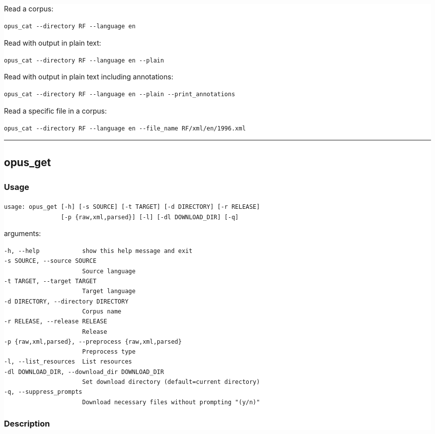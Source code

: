 Read a corpus:

```
opus_cat --directory RF --language en
```

Read with output in plain text:

```
opus_cat --directory RF --language en --plain
```

Read with output in plain text including annotations:

```
opus_cat --directory RF --language en --plain --print_annotations
```

Read a specific file in a corpus:

```
opus_cat --directory RF --language en --file_name RF/xml/en/1996.xml
```

---

## opus_get

### Usage

```
usage: opus_get [-h] [-s SOURCE] [-t TARGET] [-d DIRECTORY] [-r RELEASE]
                [-p {raw,xml,parsed}] [-l] [-dl DOWNLOAD_DIR] [-q]
```

arguments:

```
-h, --help            show this help message and exit
-s SOURCE, --source SOURCE
                      Source language
-t TARGET, --target TARGET
                      Target language
-d DIRECTORY, --directory DIRECTORY
                      Corpus name
-r RELEASE, --release RELEASE
                      Release
-p {raw,xml,parsed}, --preprocess {raw,xml,parsed}
                      Preprocess type
-l, --list_resources  List resources
-dl DOWNLOAD_DIR, --download_dir DOWNLOAD_DIR
                      Set download directory (default=current directory)
-q, --suppress_prompts
                      Download necessary files without prompting "(y/n)"
```

### Description

